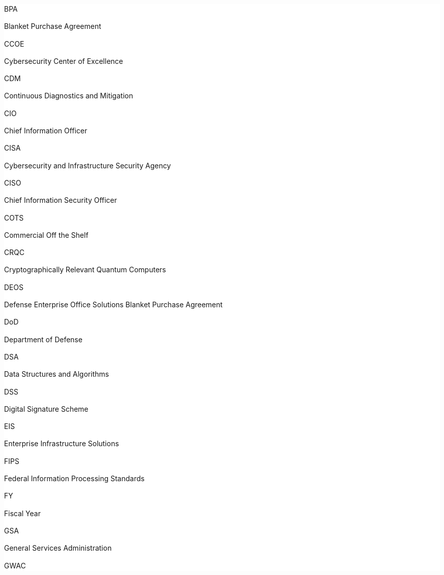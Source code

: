 BPA

Blanket Purchase Agreement

CCOE

Cybersecurity Center of Excellence

CDM

Continuous Diagnostics and Mitigation

CIO

Chief Information Officer

CISA

Cybersecurity and Infrastructure Security Agency

CISO

Chief Information Security Officer

COTS

Commercial Off the Shelf

CRQC

Cryptographically Relevant Quantum Computers

DEOS

Defense Enterprise Office Solutions Blanket Purchase Agreement

DoD

Department of Defense

DSA

Data Structures and Algorithms

DSS

Digital Signature Scheme

EIS

Enterprise Infrastructure Solutions

FIPS

Federal Information Processing Standards

FY

Fiscal Year

GSA

General Services Administration

GWAC
